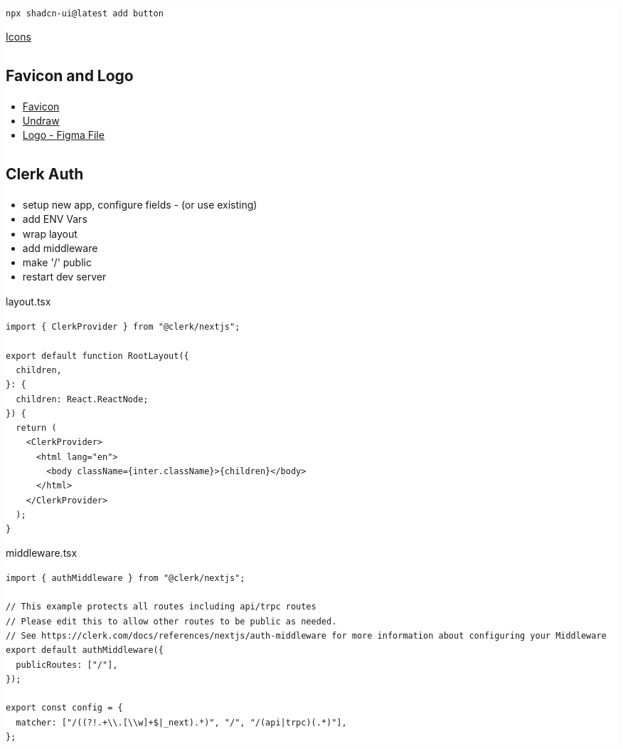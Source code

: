 ```sh
npx shadcn-ui@latest add button
```

[Icons](https://lucide.dev/guide/packages/lucide-react)

## Favicon and Logo

- [Favicon](https://favicon.io/)
- [Undraw](https://undraw.co/)
- [Logo - Figma File](https://www.figma.com/community/file/1319010578601364983/jobify-logo-public)

## Clerk Auth

- setup new app, configure fields - (or use existing)
- add ENV Vars
- wrap layout
- add middleware
- make '/' public
- restart dev server

layout.tsx

```tsx
import { ClerkProvider } from "@clerk/nextjs";

export default function RootLayout({
  children,
}: {
  children: React.ReactNode;
}) {
  return (
    <ClerkProvider>
      <html lang="en">
        <body className={inter.className}>{children}</body>
      </html>
    </ClerkProvider>
  );
}
```

middleware.tsx

```tsx
import { authMiddleware } from "@clerk/nextjs";

// This example protects all routes including api/trpc routes
// Please edit this to allow other routes to be public as needed.
// See https://clerk.com/docs/references/nextjs/auth-middleware for more information about configuring your Middleware
export default authMiddleware({
  publicRoutes: ["/"],
});

export const config = {
  matcher: ["/((?!.+\\.[\\w]+$|_next).*)", "/", "/(api|trpc)(.*)"],
};
```
